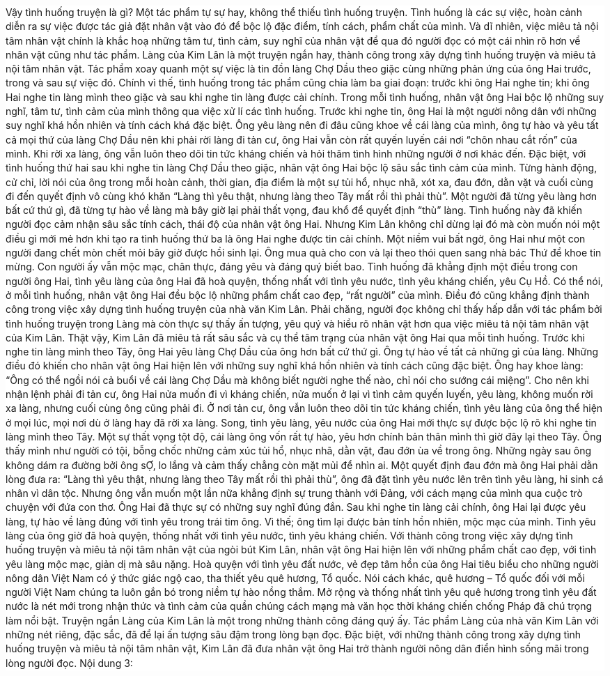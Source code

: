 Vậy tình huống truyện là gì? Một tác phẩm tự sự hay, không thể thiếu tình huống truyện. Tình huống là các sự việc, hoàn cảnh diễn ra sự việc được tác giả đặt nhân vật vào đó để bộc lộ đặc điểm, tính cách, phẩm chất của mình. Và dĩ nhiên, việc miêu tả nội tâm nhân vật chính là khắc hoạ những tâm tư, tình cảm, suy nghĩ của nhân vật để qua đó người đọc có một cái nhìn rõ hơn vể nhân vật cũng như tác phẩm. Làng của Kim Lân là một truyện ngắn hay, thành công trong xây dựng tình huống truyện và miêu tả nội tâm nhân vật. Tác phẩm xoay quanh một sự việc là tin đồn làng Chợ Dầu theo giặc cùng những phản ứng của ông Hai trước, trong và sau sự việc đó. Chính vì thế, tình huống trong tác phẩm cũng chia làm ba giai đoạn: trước khi ông Hai nghe tin; khi ông Hai nghe tin làng mình theo giặc và sau khi nghe tin làng được cải chính. Trong mỗi tình huống, nhân vật ông Hai bộc lộ những suy nghĩ, tâm tư, tình cảm của mình thông qua việc xử lí các tình huống.
Trước khi nghe tin, ông Hai là một người nông dân với những suy nghĩ khá hồn nhiên và tính cách khá đặc biệt. Ông yêu làng nên đi đâu cũng khoe về cái làng của mình, ông tự hào và yêu tất cả mọi thứ của làng Chợ Dầu nên khi phải rời làng đi tản cư, ông Hai vẫn còn rất quyến luyến cái nơi “chôn nhau cắt rốn” của mình. Khi rời xa làng, ông vẫn luôn theo dõi tin tức kháng chiến và hỏi thăm tình hình những người ở nơi khác đến. Đặc biệt, với tình huống thứ hai sau khi nghe tin làng Chợ Dầu theo giặc, nhân vật ông Hai bộc lộ sâu sắc tình cảm của mình. Từng hành động, cử chỉ, lời nói của ông trong mỗi hoàn cảnh, thời gian, địa điểm là một sự tủi hổ, nhục nhã, xót xa, đau đớn, dằn vặt và cuối cùng đi đến quyết định vô cùng khó khăn “Làng thì yêu thật, nhưng làng theo Tây mất rồi thì phải thù”. Một người đã từng yêu làng hơn bất cứ thứ gì, đã từng tự hào về làng mà bây giờ lại phải thất vọng, đau khổ để quyết định “thù” làng. Tình huống này đã khiến người đọc cảm nhận sâu sắc tính cách, thái độ của nhân vật ông Hai. Nhưng Kim Lân không chỉ dừng lại đó mà còn muốn nói một điều gì mới mẻ hơn khi tạo ra tình huống thứ ba là ông Hai nghe được tin cải chính. Một niềm vui bất ngờ, ông Hai như một con người đang chết mòn chết mỏi bây giờ được hồi sinh lại. Ông mua quà cho con và lại theo thói quen sang nhà bác Thứ để khoe tin mừng. Con người ấy vẫn mộc mạc, chân thực, đáng yêu và đáng quý biết bao. Tình huống đã khẳng định một điều trong con người ông Hai, tình yêu làng của ông Hai đã hoà quyện, thống nhất với tình yêu nước, tình yêu kháng chiến, yêu Cụ Hồ. Có thể nói, ở mỗi tình huống, nhân vật ông Hai đều bộc lộ những phẩm chất cao đẹp, “rất người” của mình. Điều đó cũng khẳng định thành công trong việc xây dựng tình huống truyện của nhà văn Kim Lân.
Phải chăng, người đọc không chỉ thấy hấp dẫn với tác phẩm bởi tình huống truyện trong Làng mà còn thực sự thấy ấn tượng, yêu quý và hiểu rõ nhân vật hơn qua việc miêu tả nội tâm nhân vật của Kim Lân.
Thật vậy, Kim Lân đã miêu tả rất sâu sắc và cụ thể tâm trạng của nhân vật ông Hai qua mỗi tình huống. Trước khi nghe tin làng mình theo Tây, ông Hai yêu làng Chợ Dầu của ông hơn bất cứ thứ gì. Ông tự hào về tất cả những gì của làng. Những điều đó khiến cho nhân vật ông Hai hiện lên với những suy nghĩ khá hồn nhiên và tính cách cũng đặc biệt. Ông hay khoe làng: “Ông có thể ngồi nói cả buổi về cái làng Chợ Dầu mà không biết người nghe thế nào, chỉ nói cho sướng cái miệng”. Cho nên khi nhận lệnh phải đi tản cư, ông Hai nửa muốn đi vì kháng chiến, nửa muốn ở lại vì tình cảm quyến luyến, yêu làng, không muốn rời xa làng, nhưng cuối cùng ông cũng phải đi. Ở nơi tản cư, ông vẫn luôn theo dõi tin tức kháng chiến, tình yêu làng của ông thể hiện ở mọi lúc, mọi nơi dù ở làng hay đã rời xa làng. Song, tình yêu làng, yêu nước của ông Hai mới thực sự được bộc lộ rõ khi nghe tin làng mình theo Tây. Một sự thất vọng tột độ, cái làng ông vốn rất tự hào, yêu hơn chính bản thân mình thì giờ đây lại theo Tây. Ông thấy mình như người có tội, bỗng chốc những cảm xúc tủi hổ, nhục nhã, dằn vặt, đau đớn ùa về trong ông. Những ngày sau ông không dám ra đường bởi ông sỢ, lo lắng và cảm thấy chẳng còn mặt mủi để nhìn ai. Một quyết định đau đớn mà ông Hai phải dằn lòng đưa ra: “Làng thì yêu thật, nhưng làng theo Tây mất rồi thì phải thù”, ông đã đặt tình yêu nước lên trên tình yêu làng, hi sinh cá nhân vì dân tộc. Nhưng ông vẫn muốn một lần nữa khẳng định sự trung thành với Đảng, với cách mạng của mình qua cuộc trò chuyện với đứa con thơ. Ông Hai đã thực sự có những suy nghĩ đúng đắn. Sau khi nghe tin làng cải chính, ông Hai lại được yêu làng, tự hào về làng đúng với tình yêu trong trái tim ông. Vì thế; ông tìm lại được bản tính hồn nhiên, mộc mạc của mình. Tình yêu làng của ông giờ đã hoà quyện, thống nhất với tình yêu nước, tình yêu kháng chiến.
Với thành công trong việc xây dựng tình huống truyện và miêu tả nội tâm nhân vật của ngòi bút Kim Lân, nhân vật ông Hai hiện lên với những phẩm chất cao đẹp, với tình yêu làng mộc mạc, giản dị mà sâu nặng. Hoà quyện với tình yêu đất nước, vẻ đẹp tâm hồn của ông Hai tiêu biểu cho những người nông dân Việt Nam có ý thức giác ngộ cao, tha thiết yêu quê hương, Tổ quốc. Nói cách khác, quê hương – Tổ quốc đối với mỗi người Việt Nam chúng ta luôn gắn bó trong niềm tự hào nồng thắm. Mở rộng và thống nhất tình yêu quê hương trong tình yêu đất nước là nét mới trong nhận thức và tình cảm của quần chúng cách mạng mà văn học thời kháng chiến chống Pháp đã chú trọng làm nổi bật. Truyện ngắn Làng của Kim Lân là một trong những thành công đáng quý ấy.
Tác phẩm Làng của nhà văn Kim Lân với những nét riêng, đặc sắc, đã để lại ấn tượng sâu đậm trong lòng bạn đọc. Đặc biệt, với những thành công trong xây dựng tình huống truyện và miêu tả nội tâm nhân vật, Kim Lân đã đưa nhân vật ông Hai trở thành người nông dân điển hình sống mãi trong lòng người đọc.
Nội dung 3: